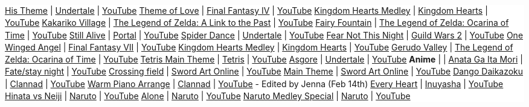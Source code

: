 [His Theme](https://www.mediafire.com/?psm8oxysrox22d8) | [Undertale](http://undertale.com/) | [YouTube](https://www.youtube.com/watch?v=XI3T3G9GJRw)
[Theme of Love](http://www.mediafire.com/file/by10o4b3u2bxf6s/Final_Fantasy_IV_-_Theme_of_Love_%28Kyle_Landry%27s_Arr.%29.pdf) | [Final Fantasy IV](https://en.wikipedia.org/wiki/Final_Fantasy_IV) | [YouTube](https://www.youtube.com/watch?v=mNiNNAlV8zM)
[Kingdom Hearts Medley](http://www.mediafire.com/file/gsr1r5ddn4git6y/Kingdom_Hearts_Medley_%28Kyle_Landry%27s_Arr.%29.pdf) | [Kingdom Hearts](http://en.wikipedia.org/wiki/Kingdom_Hearts) | [YouTube](https://www.youtube.com/watch?v=dZf4HsABBME)
[Kakariko Village](http://www.mediafire.com/file/9v8ji3pbz8nq46e/Legend_of_Zelda_-_A_Link_to_the_Past_-Kakariko_Village_%28Kyle_Landry%27s_Arr.%29.pdf) | [The Legend of Zelda: A Link to the Past](https://en.wikipedia.org/wiki/The_Legend_of_Zelda:_A_Link_to_the_Past) | [YouTube](https://www.youtube.com/watch?v=KxuFM4z9EJ0)
[Fairy Fountain](http://www.mediafire.com/file/8f3caef6cqj596x/Legend_of_Zelda_Ocarina_of_Time_-_Fairy_Fountain_%28Kyle_Landry%27s_Arr.%29.pdf) | [The Legend of Zelda: Ocarina of Time](http://en.wikipedia.org/wiki/The_Legend_of_Zelda:_Ocarina_of_Time) | [YouTube](https://www.youtube.com/watch?v=Djd9DJcnvuI)
[Still Alive](http://www.mediafire.com/file/72xby8gzjk8zryk/Portal_-_Still_Alive_%28Kyle_Landry%27s_Arr.%29.pdf) | [Portal](https://en.wikipedia.org/wiki/Portal_(video_game)) | [YouTube](https://www.youtube.com/watch?v=h4rV2h6nzGg)
[Spider Dance](http://www.mediafire.com/file/76itgazcvsz1dys/Undertale_-_Spider_Dance_%28Kyle_Landry%27s_Arr.%29.pdf) | [Undertale](http://undertale.com/) | [YouTube](https://www.youtube.com/watch?v=Ljf3tZGxaJM)
[Fear Not This Night](http://www.mediafire.com/file/1cfhiv57rcq0j6e/KL_FearNotThisNight_V2.1.pdf) | [Guild Wars 2](https://en.wikipedia.org/wiki/Guild_Wars_2) | [YouTube](https://www.youtube.com/watch?v=8OM1SN7ebek)
[One Winged Angel](http://www.mediafire.com/file/kaq4cvy7ek9c67s/Final_Fantasy_VII_-_One_Winged_Angel_%28Kyle_Landry%27s_Arr.%29.pdf) | [Final Fantasy VII](https://en.wikipedia.org/wiki/Final_Fantasy_VII) | [YouTube](https://youtu.be/KY-Zmddcs6Q?t=14m)
[Kingdom Hearts Medley](http://www.mediafire.com/file/m2v2j4r0exesy8s/Kingdom_Hearts_Medley_%28Kyle_Landry%27s_Arr.%29.pdf) | [Kingdom Hearts](http://en.wikipedia.org/wiki/Kingdom_Hearts) | [YouTube](https://youtu.be/dZf4HsABBME)
[Gerudo Valley](http://www.mediafire.com/file/ar41w04a4dhc2jx/Legend_of_Zelda_Ocarina_of_Time_-_Gerudo_Valley_%28Kyle_Landry%27s_Arr.%29.pdf) | [The Legend of Zelda: Ocarina of Time](http://en.wikipedia.org/wiki/The_Legend_of_Zelda:_Ocarina_of_Time) | [YouTube](https://youtu.be/QkC6mZa9Jrc)
[Tetris Main Theme](http://www.mediafire.com/file/iigcighwjwg3g3j/Tetris_-_Main_Theme_%28Korobeiniki%29_%28Kyle_Landry%27s_Arr.%29.pdf) | [Tetris](https://en.wikipedia.org/wiki/Tetris) | [YouTube](https://youtu.be/0Z_LNgzc-e0)
[Asgore](http://www.mediafire.com/file/s22a7o8k7w6cxtn/Undertale_-_Asgore_%28Kyle_Landry%27s_Arr.%29.pdf) | [Undertale](http://undertale.com/) | [YouTube](https://youtu.be/ZrLi-YLGVnk)
**Anime** | |
[Anata Ga Ita Mori](http://www.mediafire.com/view/l01l5oo3hm3nyxl/Anata_Ga_Ita_Mori_-_Full_Score.pdf) | [Fate/stay night](http://en.wikipedia.org/wiki/Fate/stay_night) | [YouTube](https://www.youtube.com/watch?v=YzrrnLN3tF8)
[Crossing field](http://www.mediafire.com/view/8z8etxv2n5pn38w/Crossing_Field_-_Full_Score.pdf) | [Sword Art Online](http://www.swordart-onlineusa.com/) | [YouTube](https://www.youtube.com/watch?v=kGeQTdl7P1Q) 
[Main Theme](http://www.mediafire.com/view/lqrnyakslgafb68/KL_Sword_Art_Online_Main_Theme.pdf) | [Sword Art Online](http://www.swordart-onlineusa.com/) | [YouTube](http://youtu.be/XH0HyzmMsPs)
[Dango Daikazoku](http://www.mediafire.com/view/n6b1r1roxdbmxdb/KL_Clannad_Dango_Daikazoku.pdf) | [Clannad](http://en.wikipedia.org/wiki/Clannad_%28visual_novel%29) | [YouTube](https://www.youtube.com/watch?v=SlgNA49E7lI)
[Warm Piano Arrange](http://www.mediafire.com/view/84dfna4cb3pk1bv/KL_Warm_Piano_Arrange.pdf) | [Clannad](http://en.wikipedia.org/wiki/Clannad_%28visual_novel%29) | [YouTube](https://youtu.be/sw1mlIwfACk) - Edited by Jenna (Feb 14th)
[Every Heart](http://www.mediafire.com/view/yjq744f2n7httnc/KL_Every_Heart.pdf) | [Inuyasha](http://en.wikipedia.org/wiki/Inuyasha) | [YouTube](https://www.youtube.com/watch?v=IwTbRTIK2mQ)
[Hinata vs Neiji](http://www.mediafire.com/view/hg3v8ju7hsms6py/KL_Hinata_VS_Neji.pdf) | [Naruto](http://en.wikipedia.org/wiki/Naruto) | [YouTube](https://www.youtube.com/watch?v=X0qI66ix-QY)
[Alone](http://www.mediafire.com/view/486r820lyl8j16u/KL_Naruto_Alone.pdf) | [Naruto](http://en.wikipedia.org/wiki/Naruto) | [YouTube](https://www.youtube.com/watch?v=irEIwQBGKpg)
[Naruto Medley Special](http://www.mediafire.com/view/2f86h1poa1t7ie9/KL_Naturo_Medley_Special.pdf) | [Naruto](http://en.wikipedia.org/wiki/Naruto) | [YouTube](https://www.youtube.com/watch?v=ntkRQCh8c_Y)
